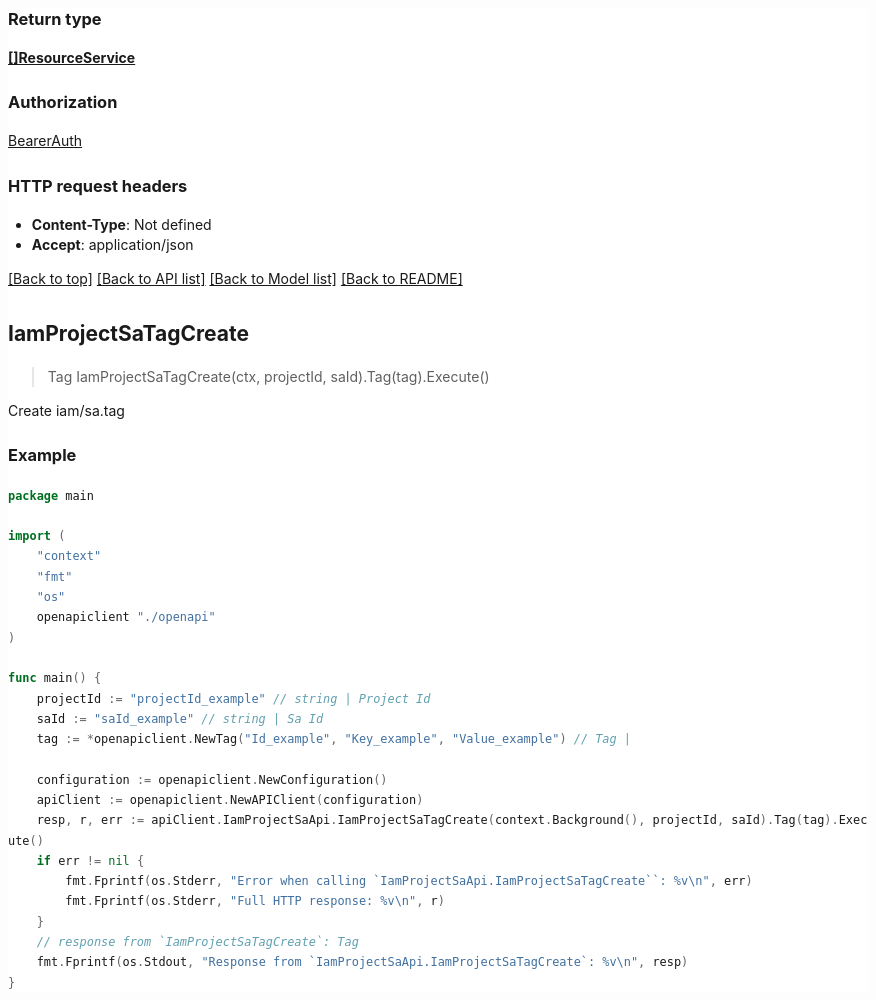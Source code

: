 

### Return type

[**[]ResourceService**](ResourceService.md)

### Authorization

[BearerAuth](../README.md#BearerAuth)

### HTTP request headers

- **Content-Type**: Not defined
- **Accept**: application/json

[[Back to top]](#) [[Back to API list]](../README.md#documentation-for-api-endpoints)
[[Back to Model list]](../README.md#documentation-for-models)
[[Back to README]](../README.md)


## IamProjectSaTagCreate

> Tag IamProjectSaTagCreate(ctx, projectId, saId).Tag(tag).Execute()

Create iam/sa.tag



### Example

```go
package main

import (
    "context"
    "fmt"
    "os"
    openapiclient "./openapi"
)

func main() {
    projectId := "projectId_example" // string | Project Id
    saId := "saId_example" // string | Sa Id
    tag := *openapiclient.NewTag("Id_example", "Key_example", "Value_example") // Tag | 

    configuration := openapiclient.NewConfiguration()
    apiClient := openapiclient.NewAPIClient(configuration)
    resp, r, err := apiClient.IamProjectSaApi.IamProjectSaTagCreate(context.Background(), projectId, saId).Tag(tag).Execute()
    if err != nil {
        fmt.Fprintf(os.Stderr, "Error when calling `IamProjectSaApi.IamProjectSaTagCreate``: %v\n", err)
        fmt.Fprintf(os.Stderr, "Full HTTP response: %v\n", r)
    }
    // response from `IamProjectSaTagCreate`: Tag
    fmt.Fprintf(os.Stdout, "Response from `IamProjectSaApi.IamProjectSaTagCreate`: %v\n", resp)
}
```
